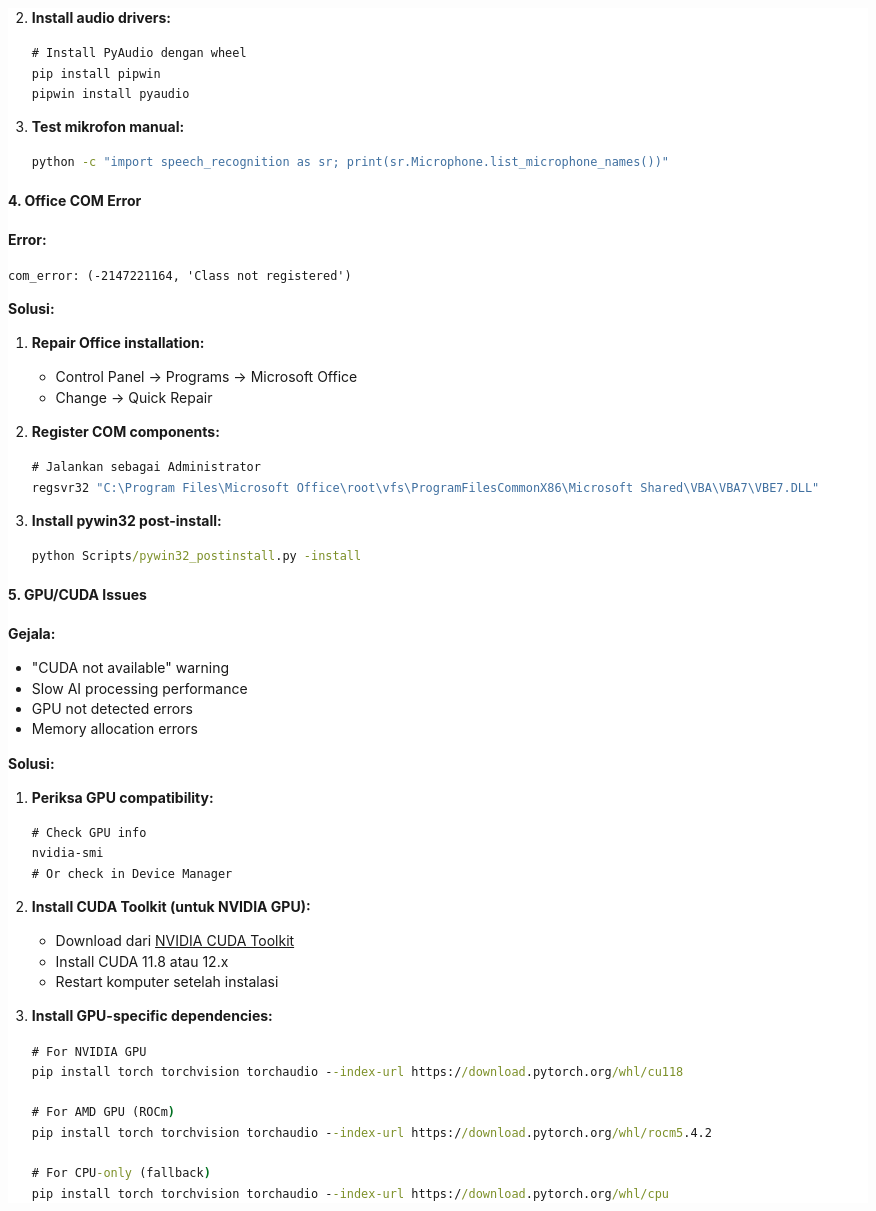 2. **Install audio drivers:**
   ```cmd
   # Install PyAudio dengan wheel
   pip install pipwin
   pipwin install pyaudio
   ```

3. **Test mikrofon manual:**
   ```cmd
   python -c "import speech_recognition as sr; print(sr.Microphone.list_microphone_names())"
   ```

#### 4. Office COM Error

**Error:**
```
com_error: (-2147221164, 'Class not registered')
```

**Solusi:**
1. **Repair Office installation:**
   - Control Panel → Programs → Microsoft Office
   - Change → Quick Repair

2. **Register COM components:**
   ```cmd
   # Jalankan sebagai Administrator
   regsvr32 "C:\Program Files\Microsoft Office\root\vfs\ProgramFilesCommonX86\Microsoft Shared\VBA\VBA7\VBE7.DLL"
   ```

3. **Install pywin32 post-install:**
   ```cmd
   python Scripts/pywin32_postinstall.py -install
   ```

#### 5. GPU/CUDA Issues

**Gejala:**
- "CUDA not available" warning
- Slow AI processing performance
- GPU not detected errors
- Memory allocation errors

**Solusi:**
1. **Periksa GPU compatibility:**
   ```cmd
   # Check GPU info
   nvidia-smi
   # Or check in Device Manager
   ```

2. **Install CUDA Toolkit (untuk NVIDIA GPU):**
   - Download dari [NVIDIA CUDA Toolkit](https://developer.nvidia.com/cuda-toolkit)
   - Install CUDA 11.8 atau 12.x
   - Restart komputer setelah instalasi

3. **Install GPU-specific dependencies:**
   ```cmd
   # For NVIDIA GPU
   pip install torch torchvision torchaudio --index-url https://download.pytorch.org/whl/cu118
   
   # For AMD GPU (ROCm)
   pip install torch torchvision torchaudio --index-url https://download.pytorch.org/whl/rocm5.4.2
   
   # For CPU-only (fallback)
   pip install torch torchvision torchaudio --index-url https://download.pytorch.org/whl/cpu
   ```
